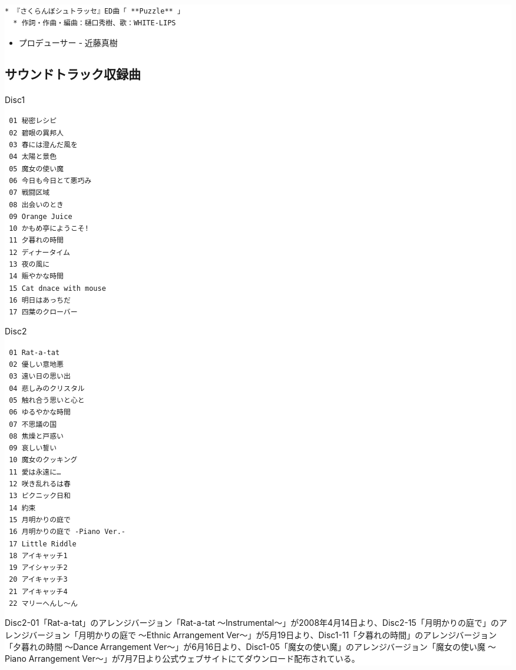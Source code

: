    * 『さくらんぼシュトラッセ』ED曲「 **Puzzle** 」 
      * 作詞・作曲・編曲：樋口秀樹、歌：WHITE-LIPS 
  * プロデューサー  \-  近藤真樹 

##  サウンドトラック収録曲



Disc1

     01 秘密レシピ 
     02 碧眼の異邦人 
     03 春には澄んだ風を 
     04 太陽と景色 
     05 魔女の使い魔 
     06 今日も今日とて悪巧み 
     07 戦闘区域 
     08 出会いのとき 
     09 Orange Juice 
     10 かもめ亭にようこそ! 
     11 夕暮れの時間 
     12 ディナータイム 
     13 夜の風に 
     14 賑やかな時間 
     15 Cat dnace with mouse 
     16 明日はあっちだ 
     17 四葉のクローバー 

Disc2

     01 Rat-a-tat 
     02 優しい意地悪 
     03 遠い日の思い出 
     04 悲しみのクリスタル 
     05 触れ合う思いと心と 
     06 ゆるやかな時間 
     07 不思議の国 
     08 焦燥と戸惑い 
     09 哀しい誓い 
     10 魔女のクッキング 
     11 愛は永遠に… 
     12 咲き乱れるは春 
     13 ピクニック日和 
     14 約束 
     15 月明かりの庭で 
     16 月明かりの庭で -Piano Ver.- 
     17 Little Riddle 
     18 アイキャッチ1 
     19 アイシャッチ2 
     20 アイキャッチ3 
     21 アイキャッチ4 
     22 マリーへんし〜ん 

Disc2-01「Rat-a-tat」のアレンジバージョン「Rat-a-tat
〜Instrumental〜」が2008年4月14日より、Disc2-15「月明かりの庭で」のアレンジバージョン「月明かりの庭で 〜Ethnic
Arrangement Ver〜」が5月19日より、Disc1-11「夕暮れの時間」のアレンジバージョン「夕暮れの時間 〜Dance Arrangement
Ver〜」が6月16日より、Disc1-05「魔女の使い魔」のアレンジバージョン「魔女の使い魔 〜Piano Arrangement
Ver〜」が7月7日より公式ウェブサイトにてダウンロード配布されている。
